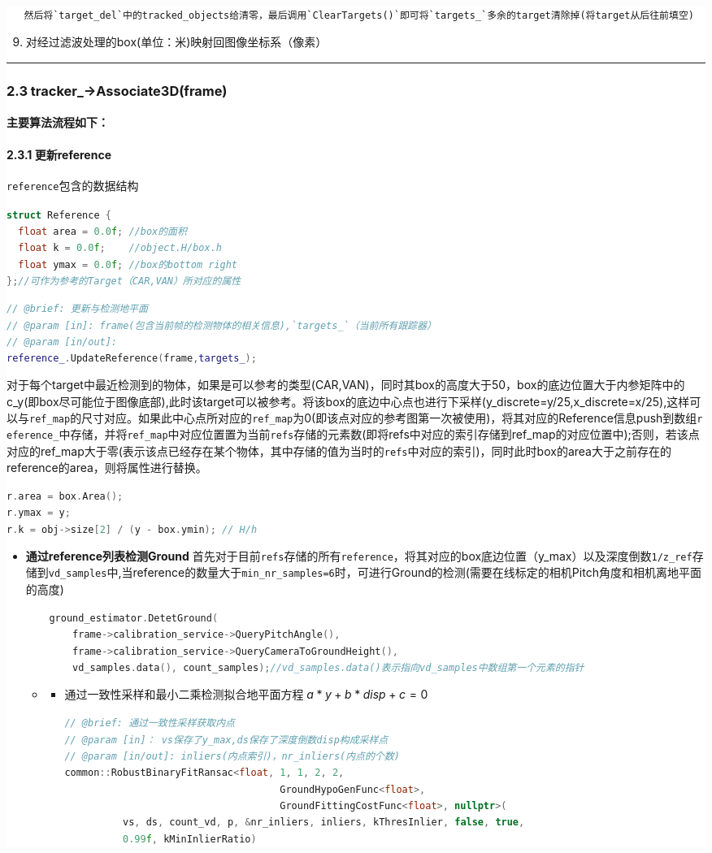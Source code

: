        然后将`target_del`中的tracked_objects给清零，最后调用`ClearTargets()`即可将`targets_`多余的target清除掉(将target从后往前填空)

  9. 对经过滤波处理的box(单位：米)映射回图像坐标系（像素）

-----

### 2.3 tracker_->Associate3D(frame)

**主要算法流程如下：**

#### 2.3.1 更新reference

`reference`包含的数据结构

```c++
struct Reference {
  float area = 0.0f; //box的面积
  float k = 0.0f;    //object.H/box.h
  float ymax = 0.0f; //box的bottom right
};//可作为参考的Target（CAR,VAN）所对应的属性
```

```c++
// @brief: 更新与检测地平面
// @param [in]: frame(包含当前帧的检测物体的相关信息),`targets_`（当前所有跟踪器）
// @param [in/out]: 
reference_.UpdateReference(frame,targets_);
```

​	对于每个target中最近检测到的物体，如果是可以参考的类型(CAR,VAN)，同时其box的高度大于50，box的底边位置大于内参矩阵中的c_y(即box尽可能位于图像底部),此时该target可以被参考。将该box的底边中心点也进行下采样(y_discrete=y/25,x_discrete=x/25),这样可以与`ref_map`的尺寸对应。
​    如果此中心点所对应的`ref_map`为0(即该点对应的参考图第一次被使用)，将其对应的Reference信息push到数组`reference_`中存储，并将`ref_map`中对应位置置为当前`refs`存储的元素数(即将refs中对应的索引存储到ref_map的对应位置中);否则，若该点对应的ref_map大于零(表示该点已经存在某个物体，其中存储的值为当时的`refs`中对应的索引)，同时此时box的area大于之前存在的reference的area，则将属性进行替换。

```c++
r.area = box.Area();
r.ymax = y;
r.k = obj->size[2] / (y - box.ymin); // H/h
```

- **通过reference列表检测Ground**	
  	首先对于目前`refs`存储的所有`reference`，将其对应的box底边位置（y_max）以及深度倒数`1/z_ref`存储到`vd_samples`中,当reference的数量大于`min_nr_samples=6`时，可进行Ground的检测(需要在线标定的相机Pitch角度和相机离地平面的高度)

  ```c++
      ground_estimator.DetetGround(
          frame->calibration_service->QueryPitchAngle(),
          frame->calibration_service->QueryCameraToGroundHeight(),
          vd_samples.data(), count_samples);//vd_samples.data()表示指向vd_samples中数组第一个元素的指针
  ```

  - - 通过一致性采样和最小二乘检测拟合地平面方程 $a*y+b*disp+c=0$

      ```c++
      // @brief: 通过一致性采样获取内点
      // @param [in]： vs保存了y_max,ds保存了深度倒数disp构成采样点
      // @param [in/out]: inliers(内点索引)，nr_inliers(内点的个数)
      common::RobustBinaryFitRansac<float, 1, 1, 2, 2,
                                           GroundHypoGenFunc<float>,
                                           GroundFittingCostFunc<float>, nullptr>(
                vs, ds, count_vd, p, &nr_inliers, inliers, kThresInlier, false, true,
                0.99f, kMinInlierRatio)
      ```
